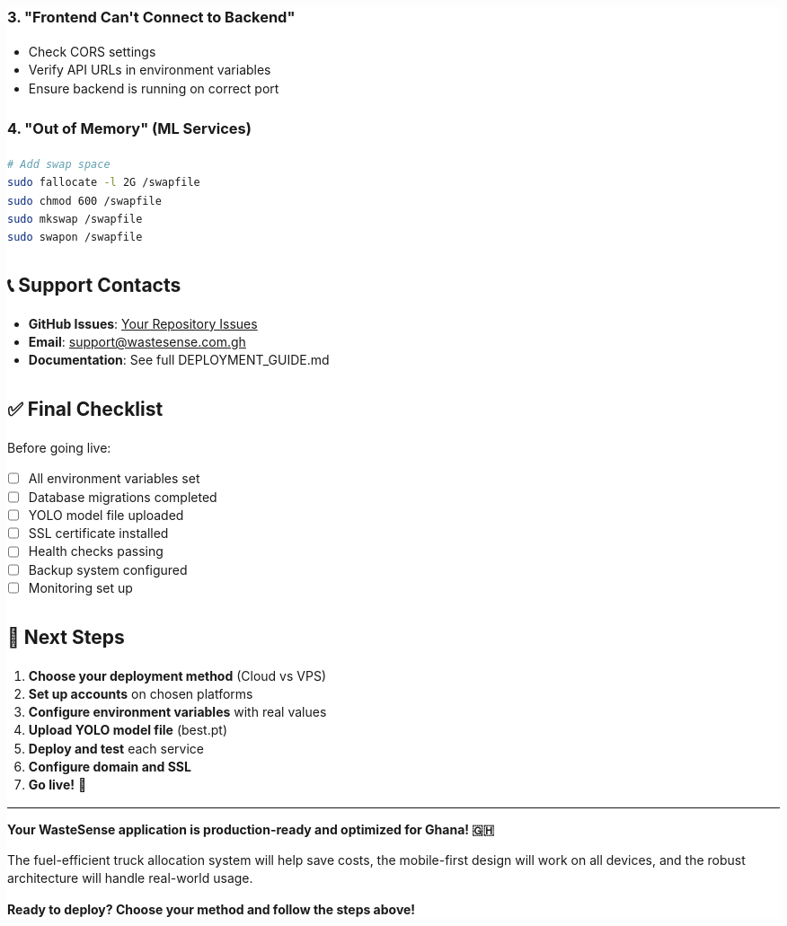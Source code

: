 ### 3. "Frontend Can't Connect to Backend"
- Check CORS settings
- Verify API URLs in environment variables
- Ensure backend is running on correct port

### 4. "Out of Memory" (ML Services)
```bash
# Add swap space
sudo fallocate -l 2G /swapfile
sudo chmod 600 /swapfile
sudo mkswap /swapfile
sudo swapon /swapfile
```

## 📞 Support Contacts

- **GitHub Issues**: [Your Repository Issues](https://github.com/your-repo/issues)
- **Email**: support@wastesense.com.gh
- **Documentation**: See full DEPLOYMENT_GUIDE.md

## ✅ Final Checklist

Before going live:
- [ ] All environment variables set
- [ ] Database migrations completed
- [ ] YOLO model file uploaded
- [ ] SSL certificate installed
- [ ] Health checks passing
- [ ] Backup system configured
- [ ] Monitoring set up

## 🎯 Next Steps

1. **Choose your deployment method** (Cloud vs VPS)
2. **Set up accounts** on chosen platforms
3. **Configure environment variables** with real values
4. **Upload YOLO model file** (best.pt)
5. **Deploy and test** each service
6. **Configure domain and SSL**
7. **Go live!** 🎉

---

**Your WasteSense application is production-ready and optimized for Ghana! 🇬🇭**

The fuel-efficient truck allocation system will help save costs, the mobile-first design will work on all devices, and the robust architecture will handle real-world usage.

**Ready to deploy? Choose your method and follow the steps above!** 